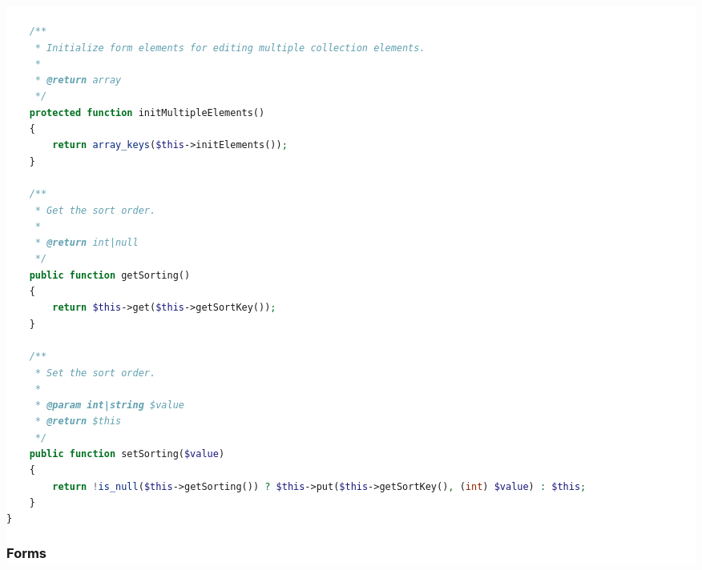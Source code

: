 ```php
	
	/**
	 * Initialize form elements for editing multiple collection elements.
	 *
	 * @return array
	 */
	protected function initMultipleElements()
	{
		return array_keys($this->initElements());
	}
	
	/**
	 * Get the sort order.
	 *
	 * @return int|null
	 */
	public function getSorting()
	{
		return $this->get($this->getSortKey());
	}
		
	/**
	 * Set the sort order.
	 *
	 * @param int|string $value
	 * @return $this
	 */
	public function setSorting($value)
	{
		return !is_null($this->getSorting()) ? $this->put($this->getSortKey(), (int) $value) : $this;
	}	    
}
```

<a name="forms"></a>
### Forms
